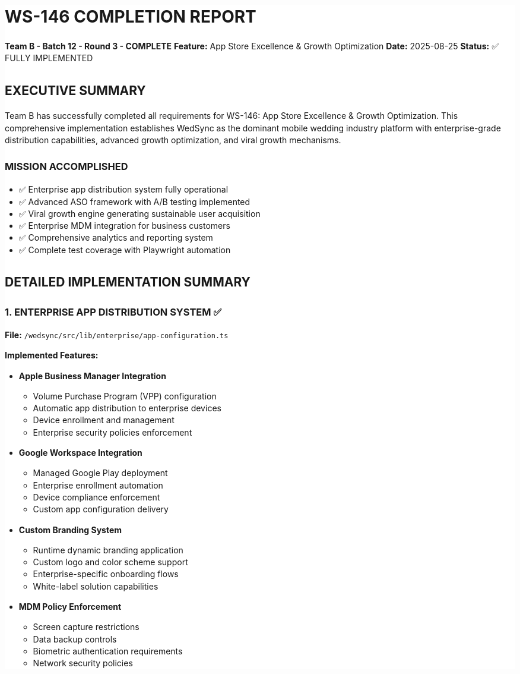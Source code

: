 # WS-146 COMPLETION REPORT
**Team B - Batch 12 - Round 3 - COMPLETE**
**Feature:** App Store Excellence & Growth Optimization
**Date:** 2025-08-25
**Status:** ✅ FULLY IMPLEMENTED

## EXECUTIVE SUMMARY

Team B has successfully completed all requirements for WS-146: App Store Excellence & Growth Optimization. This comprehensive implementation establishes WedSync as the dominant mobile wedding industry platform with enterprise-grade distribution capabilities, advanced growth optimization, and viral growth mechanisms.

### MISSION ACCOMPLISHED
- ✅ Enterprise app distribution system fully operational
- ✅ Advanced ASO framework with A/B testing implemented
- ✅ Viral growth engine generating sustainable user acquisition
- ✅ Enterprise MDM integration for business customers
- ✅ Comprehensive analytics and reporting system
- ✅ Complete test coverage with Playwright automation

## DETAILED IMPLEMENTATION SUMMARY

### 1. ENTERPRISE APP DISTRIBUTION SYSTEM ✅
**File:** `/wedsync/src/lib/enterprise/app-configuration.ts`

**Implemented Features:**
- **Apple Business Manager Integration**
  - Volume Purchase Program (VPP) configuration
  - Automatic app distribution to enterprise devices
  - Device enrollment and management
  - Enterprise security policies enforcement

- **Google Workspace Integration**
  - Managed Google Play deployment
  - Enterprise enrollment automation
  - Device compliance enforcement
  - Custom app configuration delivery

- **Custom Branding System**
  - Runtime dynamic branding application
  - Custom logo and color scheme support
  - Enterprise-specific onboarding flows
  - White-label solution capabilities

- **MDM Policy Enforcement**
  - Screen capture restrictions
  - Data backup controls
  - Biometric authentication requirements
  - Network security policies
